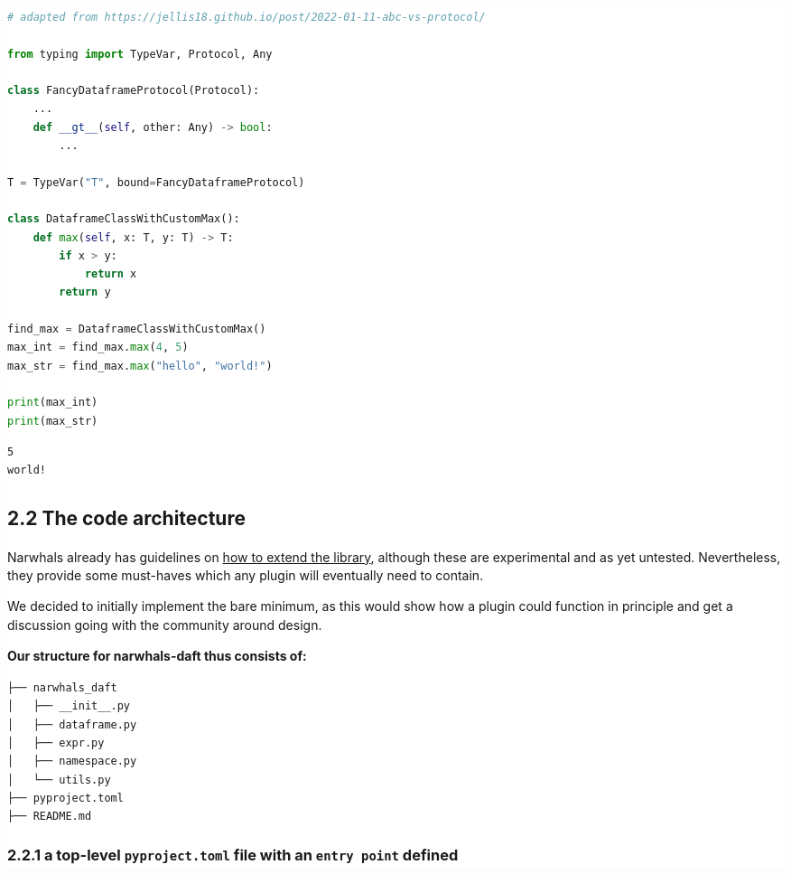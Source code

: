 ```python
# adapted from https://jellis18.github.io/post/2022-01-11-abc-vs-protocol/

from typing import TypeVar, Protocol, Any

class FancyDataframeProtocol(Protocol):
    ...
    def __gt__(self, other: Any) -> bool:
        ...

T = TypeVar("T", bound=FancyDataframeProtocol)

class DataframeClassWithCustomMax():
    def max(self, x: T, y: T) -> T:
        if x > y:
            return x
        return y

find_max = DataframeClassWithCustomMax()
max_int = find_max.max(4, 5)
max_str = find_max.max("hello", "world!")

print(max_int)
print(max_str)
```

```
5
world!
```


## 2.2 The code architecture  

Narwhals already has guidelines on [how to extend the library](https://narwhals-dev.github.io/narwhals/extending/), although these are experimental and as yet untested. Nevertheless, they provide some must-haves which any plugin will eventually need to contain. 

We decided to initially implement the bare minimum, as this would show how a plugin could function in principle and get a discussion going with the community around design. 

**Our structure for narwhals-daft thus consists of:**

```
├── narwhals_daft
│   ├── __init__.py
│   ├── dataframe.py
│   ├── expr.py
│   ├── namespace.py
│   └── utils.py
├── pyproject.toml
├── README.md
```
### 2.2.1 a top-level `pyproject.toml` file with an `entry point` defined 

